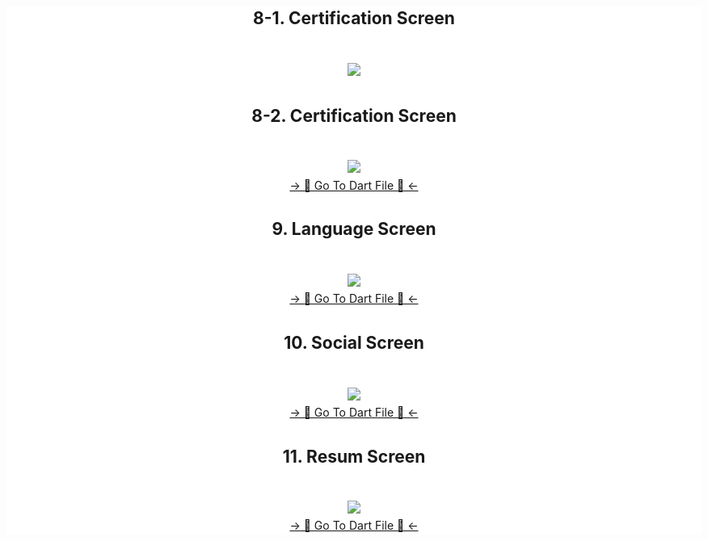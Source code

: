 <h2 align="center">8-1. Certification Screen </h2>

<h1 align="left"></h1>
<div align="center">
  <img height="550"  src="https://github.com/HirenCodeMaster11/Resume_App/assets/148859956/1edfae4d-5232-4b82-ac40-8df416c976d7" />
</div>


<h2 align="center">8-2. Certification Screen </h2>

<h1 align="left"></h1>
<div align="center">
  <img height="550"  src="https://github.com/HirenCodeMaster11/Resume_App/assets/148859956/1ab8cd93-c0a7-4831-b064-cb1d9d2a569c" />
</div>
<div align="center">
<a href="https://github.com/HirenCodeMaster11/Resume_App/blob/master/lib/Builder/Certificate.dart">-> 📂 Go To Dart File 📂 <-</a>
</div>


 <h2 align="center">9. Language Screen </h2>

<h1 align="left"></h1>
<div align="center">
  <img height="550"  src="https://github.com/HirenCodeMaster11/Resume_App/assets/148859956/60bb526e-5b8c-4961-8eb3-3a23d466bddc" />
</div>
<div align="center">
<a href="https://github.com/HirenCodeMaster11/Resume_App/blob/master/lib/Builder/Language.dart">-> 📂 Go To Dart File 📂 <-</a>
</div>

 <h2 align="center">10. Social Screen </h2>

<h1 align="left"></h1>
<div align="center">
  <img height="550"  src="https://github.com/HirenCodeMaster11/Resume_App/assets/148859956/b31b31ea-ac8b-43eb-9edd-f2d75f6c432f" />
</div>
<div align="center">
<a href="https://github.com/HirenCodeMaster11/Resume_App/blob/master/lib/Builder/Social.dart">-> 📂 Go To Dart File 📂 <-</a>
</div>

<h2 align="center">11. Resum Screen </h2>

<h1 align="left"></h1>
<div align="center">
  <img height="550"  src="https://github.com/HirenCodeMaster11/Resume_App/assets/148859956/ad97a047-996f-40ac-aac3-f5031f5e5648" />
</div>
<div align="center">
<a href="https://github.com/HirenCodeMaster11/Resume_App/blob/master/lib/Builder/Generate.dart">-> 📂 Go To Dart File 📂 <-</a>
</div>
